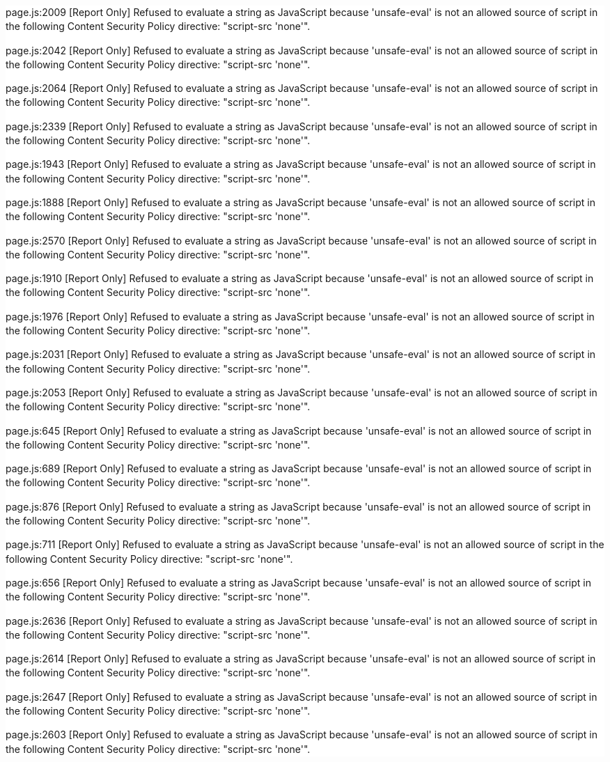 page.js:2009 [Report Only] Refused to evaluate a string as JavaScript because 'unsafe-eval' is not an allowed source of script in the following Content Security Policy directive: "script-src 'none'".

page.js:2042 [Report Only] Refused to evaluate a string as JavaScript because 'unsafe-eval' is not an allowed source of script in the following Content Security Policy directive: "script-src 'none'".

page.js:2064 [Report Only] Refused to evaluate a string as JavaScript because 'unsafe-eval' is not an allowed source of script in the following Content Security Policy directive: "script-src 'none'".

page.js:2339 [Report Only] Refused to evaluate a string as JavaScript because 'unsafe-eval' is not an allowed source of script in the following Content Security Policy directive: "script-src 'none'".

page.js:1943 [Report Only] Refused to evaluate a string as JavaScript because 'unsafe-eval' is not an allowed source of script in the following Content Security Policy directive: "script-src 'none'".

page.js:1888 [Report Only] Refused to evaluate a string as JavaScript because 'unsafe-eval' is not an allowed source of script in the following Content Security Policy directive: "script-src 'none'".

page.js:2570 [Report Only] Refused to evaluate a string as JavaScript because 'unsafe-eval' is not an allowed source of script in the following Content Security Policy directive: "script-src 'none'".

page.js:1910 [Report Only] Refused to evaluate a string as JavaScript because 'unsafe-eval' is not an allowed source of script in the following Content Security Policy directive: "script-src 'none'".

page.js:1976 [Report Only] Refused to evaluate a string as JavaScript because 'unsafe-eval' is not an allowed source of script in the following Content Security Policy directive: "script-src 'none'".

page.js:2031 [Report Only] Refused to evaluate a string as JavaScript because 'unsafe-eval' is not an allowed source of script in the following Content Security Policy directive: "script-src 'none'".

page.js:2053 [Report Only] Refused to evaluate a string as JavaScript because 'unsafe-eval' is not an allowed source of script in the following Content Security Policy directive: "script-src 'none'".

page.js:645 [Report Only] Refused to evaluate a string as JavaScript because 'unsafe-eval' is not an allowed source of script in the following Content Security Policy directive: "script-src 'none'".

page.js:689 [Report Only] Refused to evaluate a string as JavaScript because 'unsafe-eval' is not an allowed source of script in the following Content Security Policy directive: "script-src 'none'".

page.js:876 [Report Only] Refused to evaluate a string as JavaScript because 'unsafe-eval' is not an allowed source of script in the following Content Security Policy directive: "script-src 'none'".

page.js:711 [Report Only] Refused to evaluate a string as JavaScript because 'unsafe-eval' is not an allowed source of script in the following Content Security Policy directive: "script-src 'none'".

page.js:656 [Report Only] Refused to evaluate a string as JavaScript because 'unsafe-eval' is not an allowed source of script in the following Content Security Policy directive: "script-src 'none'".

page.js:2636 [Report Only] Refused to evaluate a string as JavaScript because 'unsafe-eval' is not an allowed source of script in the following Content Security Policy directive: "script-src 'none'".

page.js:2614 [Report Only] Refused to evaluate a string as JavaScript because 'unsafe-eval' is not an allowed source of script in the following Content Security Policy directive: "script-src 'none'".

page.js:2647 [Report Only] Refused to evaluate a string as JavaScript because 'unsafe-eval' is not an allowed source of script in the following Content Security Policy directive: "script-src 'none'".

page.js:2603 [Report Only] Refused to evaluate a string as JavaScript because 'unsafe-eval' is not an allowed source of script in the following Content Security Policy directive: "script-src 'none'".
